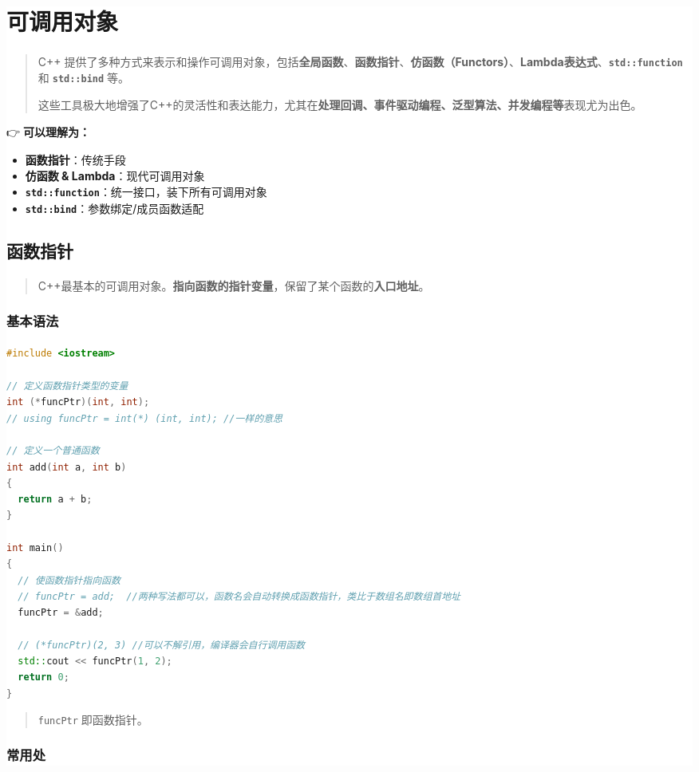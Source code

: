 # 可调用对象

> C++ 提供了多种方式来表示和操作可调用对象，包括**全局函数**、**函数指针**、**仿函数（Functors）**、**Lambda表达式**、**`std::function`** 和 **`std::bind`** 等。
>
> 这些工具极大地增强了C++的灵活性和表达能力，尤其在**处理回调、事件驱动编程、泛型算法、并发编程等**表现尤为出色。



👉 **可以理解为：**

- **函数指针**：传统手段
- **仿函数 & Lambda**：现代可调用对象
- **`std::function`**：统一接口，装下所有可调用对象
- **`std::bind`**：参数绑定/成员函数适配



## 函数指针

> C++最基本的可调用对象。**指向函数的指针变量**，保留了某个函数的**入口地址**。



### 基本语法

```cpp
#include <iostream>

// 定义函数指针类型的变量
int (*funcPtr)(int, int);
// using funcPtr = int(*) (int, int); //一样的意思

// 定义一个普通函数
int add(int a, int b)
{
  return a + b;
}

int main()
{
  // 使函数指针指向函数
  // funcPtr = add;  //两种写法都可以，函数名会自动转换成函数指针，类比于数组名即数组首地址
  funcPtr = &add;

  // (*funcPtr)(2, 3) //可以不解引用，编译器会自行调用函数
  std::cout << funcPtr(1, 2); 
  return 0;
}
```

> `funcPtr` 即函数指针。



### 常用处
